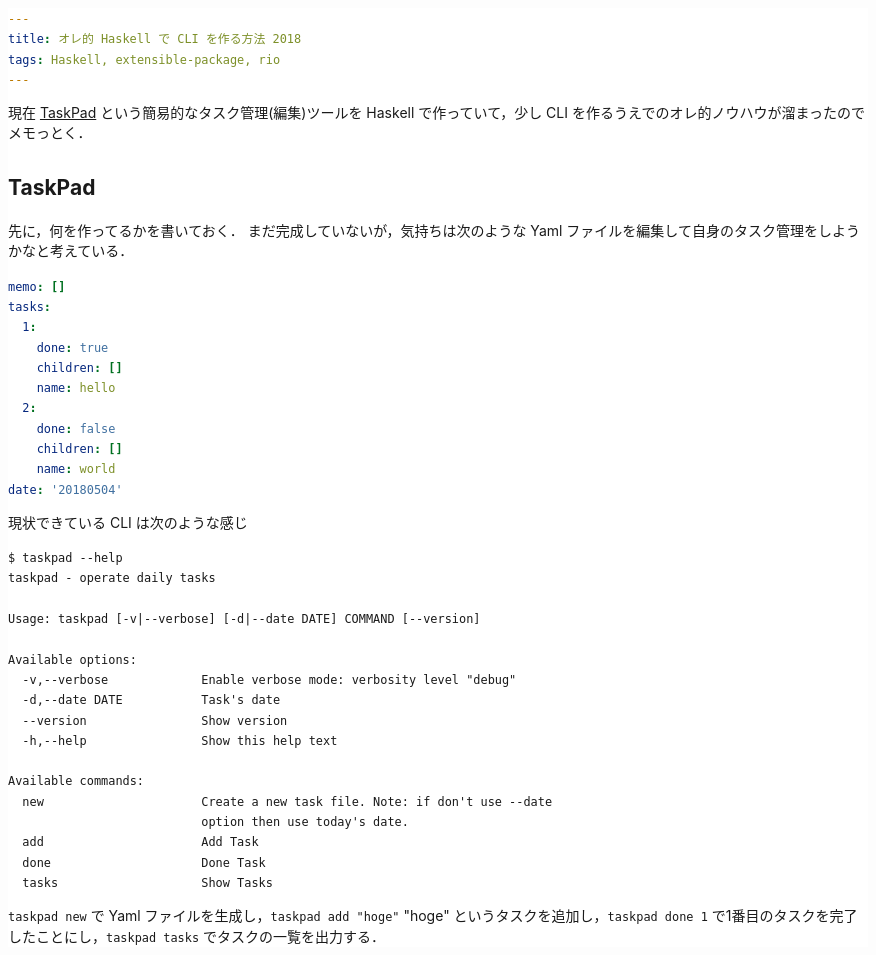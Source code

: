 ```yaml
---
title: オレ的 Haskell で CLI を作る方法 2018
tags: Haskell, extensible-package, rio
---
```


現在 [TaskPad](https://github.com/matsubara0507/taskpad) という簡易的なタスク管理(編集)ツールを Haskell で作っていて，少し CLI を作るうえでのオレ的ノウハウが溜まったのでメモっとく．

## TaskPad

先に，何を作ってるかを書いておく．
まだ完成していないが，気持ちは次のような Yaml ファイルを編集して自身のタスク管理をしようかなと考えている．

```yaml
memo: []
tasks:
  1:
    done: true
    children: []
    name: hello
  2:
    done: false
    children: []
    name: world
date: '20180504'
```

現状できている CLI は次のような感じ

```
$ taskpad --help
taskpad - operate daily tasks

Usage: taskpad [-v|--verbose] [-d|--date DATE] COMMAND [--version]

Available options:
  -v,--verbose             Enable verbose mode: verbosity level "debug"
  -d,--date DATE           Task's date
  --version                Show version
  -h,--help                Show this help text

Available commands:
  new                      Create a new task file. Note: if don't use --date
                           option then use today's date.
  add                      Add Task
  done                     Done Task
  tasks                    Show Tasks
```

`taskpad new` で Yaml ファイルを生成し，`taskpad add "hoge"` "hoge" というタスクを追加し，`taskpad done 1` で1番目のタスクを完了したことにし，`taskpad tasks` でタスクの一覧を出力する．
